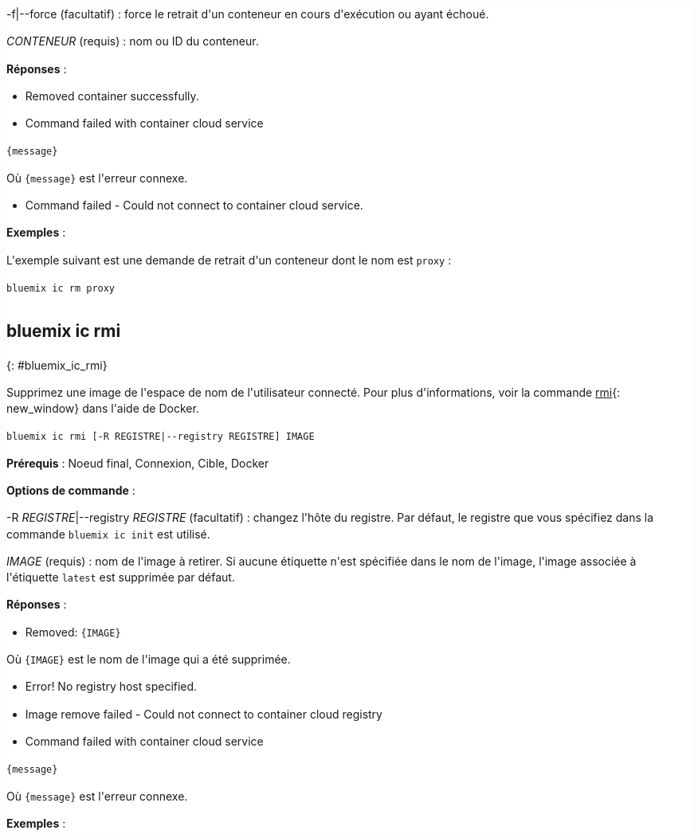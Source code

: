 -f|--force (facultatif) : force le retrait d'un conteneur en cours d'exécution ou ayant échoué.

*CONTENEUR* (requis) : nom ou ID du conteneur.

**Réponses** :

- Removed container successfully.

- Command failed with container cloud service 

 `{message}` 
 
 Où `{message}` est l'erreur connexe.
 
- Command failed - Could not connect to container cloud service.

**Exemples** :

L'exemple suivant est une demande de retrait d'un conteneur dont le nom est `proxy` :
```
bluemix ic rm proxy
```


## bluemix ic rmi
{: #bluemix_ic_rmi}

Supprimez une image de l'espace de nom de l'utilisateur connecté. Pour plus d'informations, voir la commande [rmi](https://docs.docker.com/reference/commandline/rmi/){: new_window} dans l'aide de Docker.

```
bluemix ic rmi [-R REGISTRE|--registry REGISTRE] IMAGE
```

**Prérequis** : Noeud final, Connexion, Cible, Docker

**Options de commande** :

-R *REGISTRE*|--registry *REGISTRE* (facultatif) : changez l'hôte du registre. Par défaut, le registre que vous spécifiez dans la commande `bluemix ic init` est utilisé.

*IMAGE* (requis) : nom de l'image à retirer. Si aucune étiquette n'est spécifiée dans le nom de l'image, l'image associée à l'étiquette `latest` est supprimée par défaut.

**Réponses** :

- Removed: `{IMAGE}`

 Où `{IMAGE}` est le nom de l'image qui a été supprimée.
 
- Error! No registry host specified.

- Image remove failed - Could not connect to container cloud registry

- Command failed with container cloud service 

 `{message}`
 
 Où `{message}` est l'erreur connexe.

**Exemples** :
